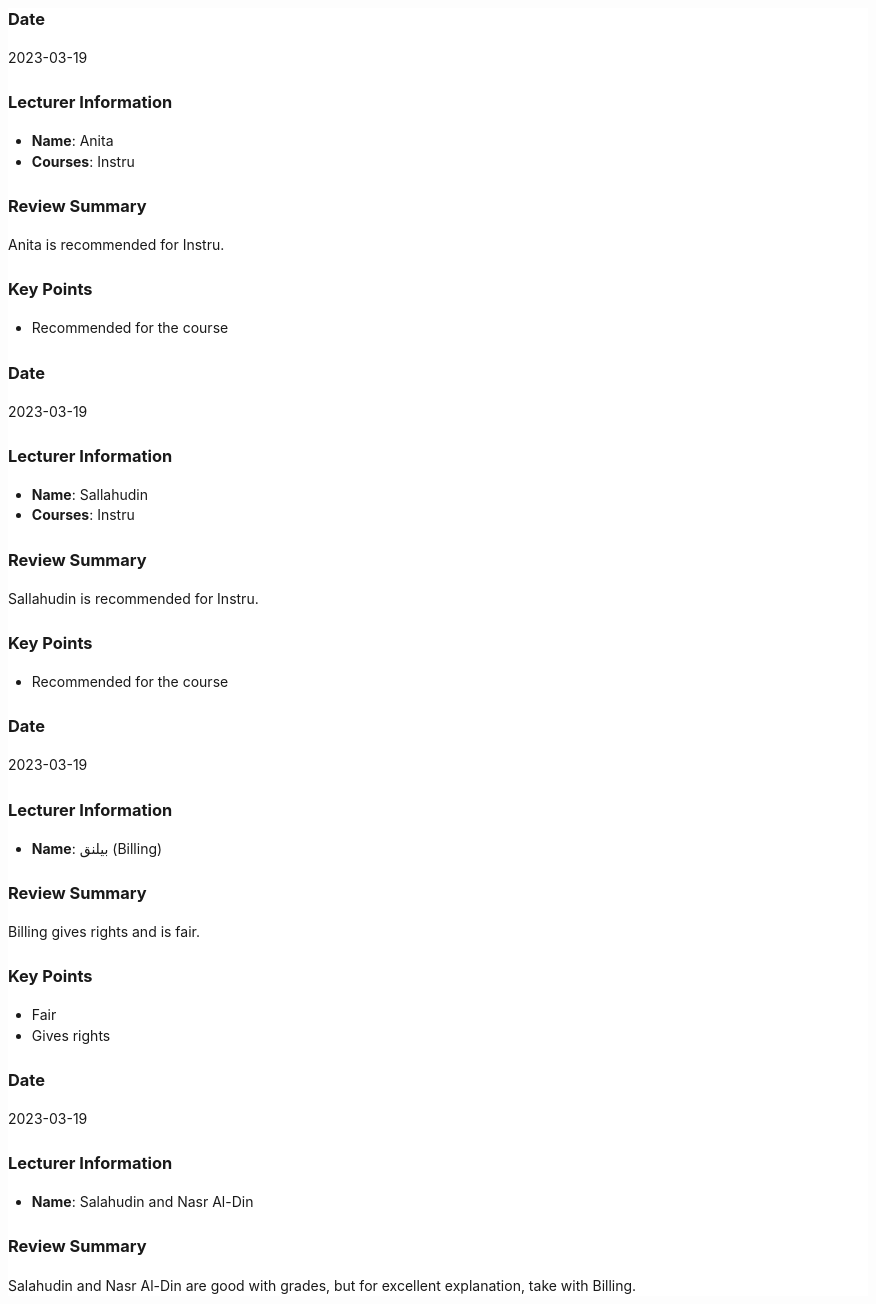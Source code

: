 ### Date
2023-03-19

### Lecturer Information
- **Name**: Anita
- **Courses**: Instru

### Review Summary
Anita is recommended for Instru.

### Key Points
- Recommended for the course

### Date
2023-03-19

### Lecturer Information
- **Name**: Sallahudin
- **Courses**: Instru

### Review Summary
Sallahudin is recommended for Instru.

### Key Points
- Recommended for the course

### Date
2023-03-19

### Lecturer Information
- **Name**: بيلنق (Billing)

### Review Summary
Billing gives rights and is fair.

### Key Points
- Fair
- Gives rights

### Date
2023-03-19

### Lecturer Information
- **Name**: Salahudin and Nasr Al-Din

### Review Summary
Salahudin and Nasr Al-Din are good with grades, but for excellent explanation, take with Billing.
